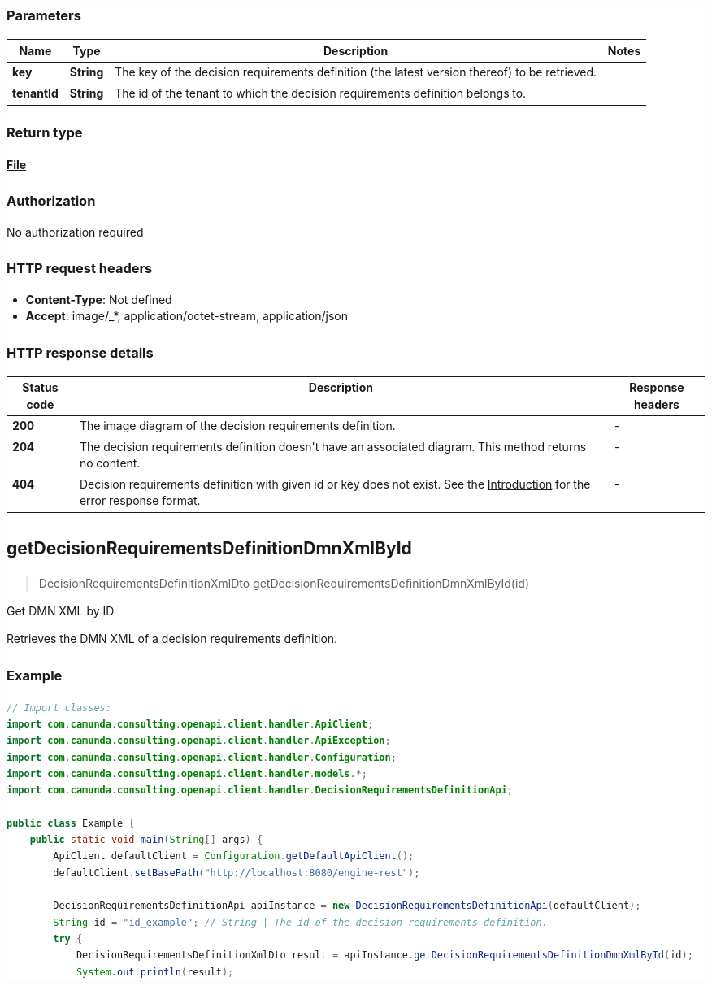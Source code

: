 ```java
```

### Parameters


Name | Type | Description  | Notes
------------- | ------------- | ------------- | -------------
 **key** | **String**| The key of the decision requirements definition (the latest version thereof) to be retrieved. |
 **tenantId** | **String**| The id of the tenant to which the decision requirements definition belongs to. |

### Return type

[**File**](File.md)

### Authorization

No authorization required

### HTTP request headers

- **Content-Type**: Not defined
- **Accept**: image/_*, application/octet-stream, application/json


### HTTP response details
| Status code | Description | Response headers |
|-------------|-------------|------------------|
| **200** | The image diagram of the decision requirements definition. |  -  |
| **204** | The decision requirements definition doesn&#39;t have an associated diagram. This method returns no content. |  -  |
| **404** | Decision requirements definition with given id or key does not exist. See the [Introduction](https://docs.camunda.org/manual/7.16/reference/rest/overview/#error-handling) for the error response format. |  -  |


## getDecisionRequirementsDefinitionDmnXmlById

> DecisionRequirementsDefinitionXmlDto getDecisionRequirementsDefinitionDmnXmlById(id)

Get DMN XML by ID

Retrieves the DMN XML of a decision requirements definition.

### Example

```java
// Import classes:
import com.camunda.consulting.openapi.client.handler.ApiClient;
import com.camunda.consulting.openapi.client.handler.ApiException;
import com.camunda.consulting.openapi.client.handler.Configuration;
import com.camunda.consulting.openapi.client.handler.models.*;
import com.camunda.consulting.openapi.client.handler.DecisionRequirementsDefinitionApi;

public class Example {
    public static void main(String[] args) {
        ApiClient defaultClient = Configuration.getDefaultApiClient();
        defaultClient.setBasePath("http://localhost:8080/engine-rest");

        DecisionRequirementsDefinitionApi apiInstance = new DecisionRequirementsDefinitionApi(defaultClient);
        String id = "id_example"; // String | The id of the decision requirements definition.
        try {
            DecisionRequirementsDefinitionXmlDto result = apiInstance.getDecisionRequirementsDefinitionDmnXmlById(id);
            System.out.println(result);
```